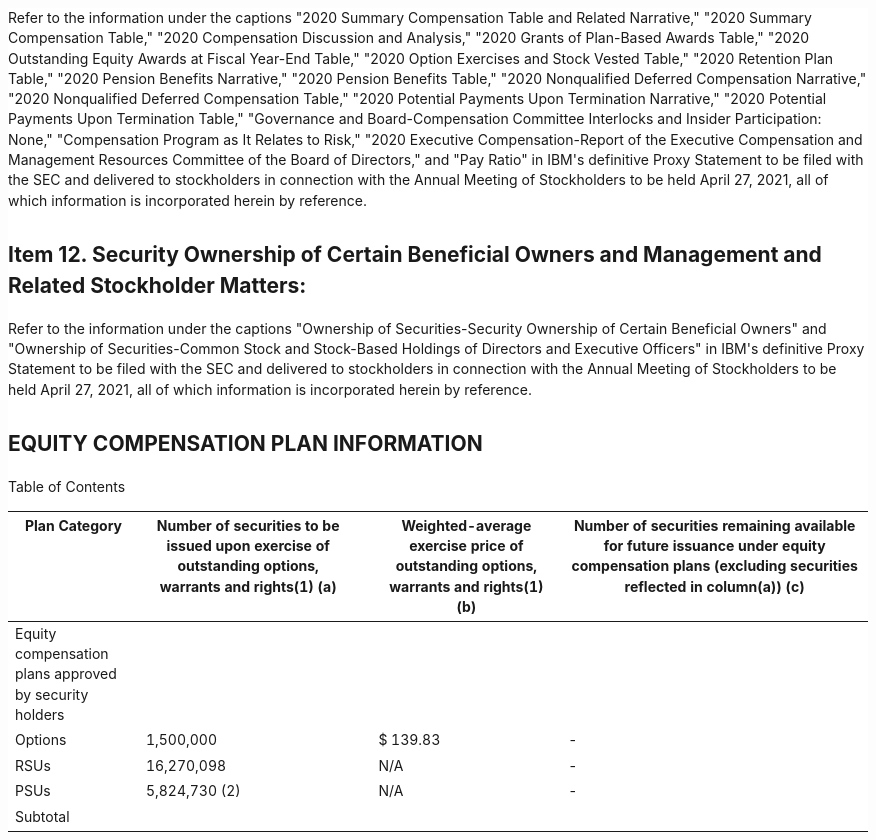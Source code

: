 <p>Refer to the information under the captions "2020 Summary Compensation Table and Related Narrative," "2020 Summary Compensation Table," "2020 Compensation Discussion and Analysis," "2020 Grants of Plan-Based Awards Table," "2020 Outstanding Equity Awards at Fiscal Year-End Table," "2020 Option Exercises and Stock Vested Table," "2020 Retention Plan Table," "2020 Pension Benefits Narrative," "2020 Pension Benefits Table," "2020 Nonqualified Deferred Compensation Narrative," "2020 Nonqualified Deferred Compensation Table," "2020 Potential Payments Upon Termination Narrative," "2020 Potential Payments Upon Termination Table," "Governance and Board-Compensation Committee Interlocks and Insider Participation: None," "Compensation Program as It Relates to Risk," "2020 Executive Compensation-Report of the Executive Compensation and Management Resources Committee of the Board of Directors," and "Pay Ratio" in IBM's definitive Proxy Statement to be filed with the SEC and delivered to stockholders in connection with the Annual Meeting of Stockholders to be held April 27, 2021, all of which information is incorporated herein by reference.</p>
<h2>Item 12. Security Ownership of Certain Beneficial Owners and Management and Related Stockholder Matters:</h2>
<p>Refer to the information under the captions "Ownership of Securities-Security Ownership of Certain Beneficial Owners" and "Ownership of Securities-Common Stock and Stock-Based Holdings of Directors and Executive Officers" in IBM's definitive Proxy Statement to be filed with the SEC and delivered to stockholders in connection with the Annual Meeting of Stockholders to be held April 27, 2021, all of which information is incorporated herein by reference.</p>
<h2>EQUITY COMPENSATION PLAN INFORMATION</h2>
<p>Table of Contents</p>
<table>
<thead>
<tr>
<th>Plan Category</th>
<th>Number of securities to be issued upon exercise of outstanding options, warrants and rights(1) (a)</th>
<th></th>
<th>Weighted-average exercise price of outstanding options, warrants and rights(1) (b)</th>
<th>Number of securities remaining available for future issuance under equity compensation plans (excluding securities reflected in column(a)) (c)</th>
</tr>
</thead>
<tbody>
<tr>
<td>Equity compensation plans approved by security holders</td>
<td></td>
<td></td>
<td></td>
<td></td>
</tr>
<tr>
<td>Options</td>
<td>1,500,000</td>
<td></td>
<td>$ 139.83</td>
<td>-</td>
</tr>
<tr>
<td>RSUs</td>
<td>16,270,098</td>
<td></td>
<td>N/A</td>
<td>-</td>
</tr>
<tr>
<td>PSUs</td>
<td>5,824,730 (2)</td>
<td></td>
<td>N/A</td>
<td>-</td>
</tr>
<tr>
<td>Subtotal</td>